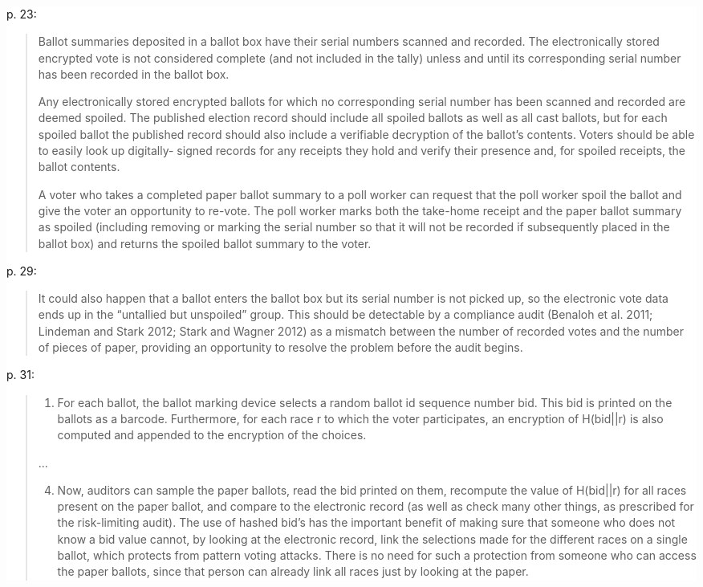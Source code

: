 p. 23:
> Ballot summaries deposited in a ballot box have their serial numbers
> scanned and recorded. The electronically stored encrypted vote is not
> considered complete (and not included in the tally) unless and until
> its corresponding serial number has been recorded in the ballot box.
> 
> Any electronically stored encrypted ballots for which no
> corresponding serial number has been scanned and recorded are deemed
> spoiled. The published election record should include all spoiled
> ballots as well as all cast ballots, but for each spoiled ballot the
> published record should also include a verifiable decryption of the
> ballot’s contents. Voters should be able to easily look up digitally-
> signed records for any receipts they hold and verify their presence
> and, for spoiled receipts, the ballot contents.
>
> A voter who takes a completed paper ballot summary to a poll worker
> can request that the poll worker spoil the ballot and give the voter
> an opportunity to re-vote. The poll worker marks both the take-home
> receipt and the paper ballot summary as spoiled (including removing
> or marking the serial number so that it will not be recorded if
> subsequently placed in the ballot box) and returns the spoiled
> ballot summary to the voter.


p. 29:

> It could also happen that a ballot enters the ballot box but its
> serial number is not picked up, so the electronic vote data ends up
> in the “untallied but unspoiled” group. This should be detectable by
> a compliance audit (Benaloh et al. 2011; Lindeman and Stark 2012;
> Stark and Wagner 2012) as a mismatch between the number of recorded
> votes and the number of pieces of paper, providing an opportunity to
> resolve the problem before the audit begins.

p. 31:

> 1. For each ballot, the ballot marking device selects a random
>    ballot id sequence number bid. This bid is printed on the ballots
>    as a barcode. Furthermore, for each race r to which the voter
>    participates, an encryption of H(bid||r) is also computed and
>    appended to the encryption of the choices.
>
>...
>
> 4. Now, auditors can sample the paper ballots, read the bid printed on
>    them, recompute the value of H(bid||r) for all races present on the
>    paper ballot, and compare to the electronic record (as well as
>    check many other things, as prescribed for the risk-limiting
>    audit). The use of hashed bid’s has the important benefit of making
>    sure that someone who does not know a bid value cannot, by looking
>    at the electronic record, link the selections made for the
>    different races on a single ballot, which protects from pattern
>    voting attacks. There is no need for such a protection from someone
>    who can access the paper ballots, since that person can already
>    link all races just by looking at the paper.
